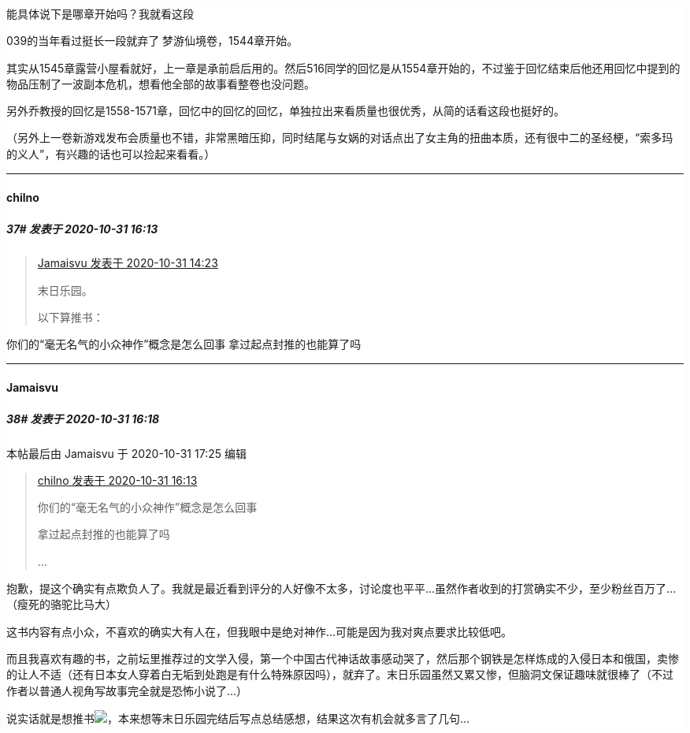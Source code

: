 能具体说下是哪章开始吗？我就看这段

039的当年看过挺长一段就弃了</blockquote>
梦游仙境卷，1544章开始。

其实从1545章露营小屋看就好，上一章是承前启后用的。然后516同学的回忆是从1554章开始的，不过鉴于回忆结束后他还用回忆中提到的物品压制了一波副本危机，想看他全部的故事看整卷也没问题。

另外乔教授的回忆是1558-1571章，回忆中的回忆的回忆，单独拉出来看质量也很优秀，从简的话看这段也挺好的。

（另外上一卷新游戏发布会质量也不错，非常黑暗压抑，同时结尾与女娲的对话点出了女主角的扭曲本质，还有很中二的圣经梗，“索多玛的义人”，有兴趣的话也可以捡起来看看。）








*****

####  chilno  
##### 37#       发表于 2020-10-31 16:13



<blockquote><a href="httphttps://bbs.saraba1st.com/2b/forum.php?mod=redirect&amp;goto=findpost&amp;pid=49240007&amp;ptid=1969455" target="_blank">Jamaisvu 发表于 2020-10-31 14:23</a>

末日乐园。


以下算推书：</blockquote>
你们的“毫无名气的小众神作”概念是怎么回事
拿过起点封推的也能算了吗







*****

####  Jamaisvu  
##### 38#       发表于 2020-10-31 16:18



 本帖最后由 Jamaisvu 于 2020-10-31 17:25 编辑 
<blockquote><a href="httphttps://bbs.saraba1st.com/2b/forum.php?mod=redirect&amp;goto=findpost&amp;pid=49240880&amp;ptid=1969455" target="_blank">chilno 发表于 2020-10-31 16:13</a>

你们的“毫无名气的小众神作”概念是怎么回事

拿过起点封推的也能算了吗

 ...</blockquote>
抱歉，提这个确实有点欺负人了。我就是最近看到评分的人好像不太多，讨论度也平平...虽然作者收到的打赏确实不少，至少粉丝百万了...（瘦死的骆驼比马大）

这书内容有点小众，不喜欢的确实大有人在，但我眼中是绝对神作...可能是因为我对爽点要求比较低吧。

而且我喜欢有趣的书，之前坛里推荐过的文学入侵，第一个中国古代神话故事感动哭了，然后那个钢铁是怎样炼成的入侵日本和俄国，卖惨的让人不适（还有日本女人穿着白无垢到处跑是有什么特殊原因吗），就弃了。末日乐园虽然又累又惨，但脑洞文保证趣味就很棒了（不过作者以普通人视角写故事完全就是恐怖小说了...）

说实话就是想推书<img src="https://static.saraba1st.com/image/smiley/face2017/075.png" referrerpolicy="no-referrer">，本来想等末日乐园完结后写点总结感想，结果这次有机会就多言了几句...
